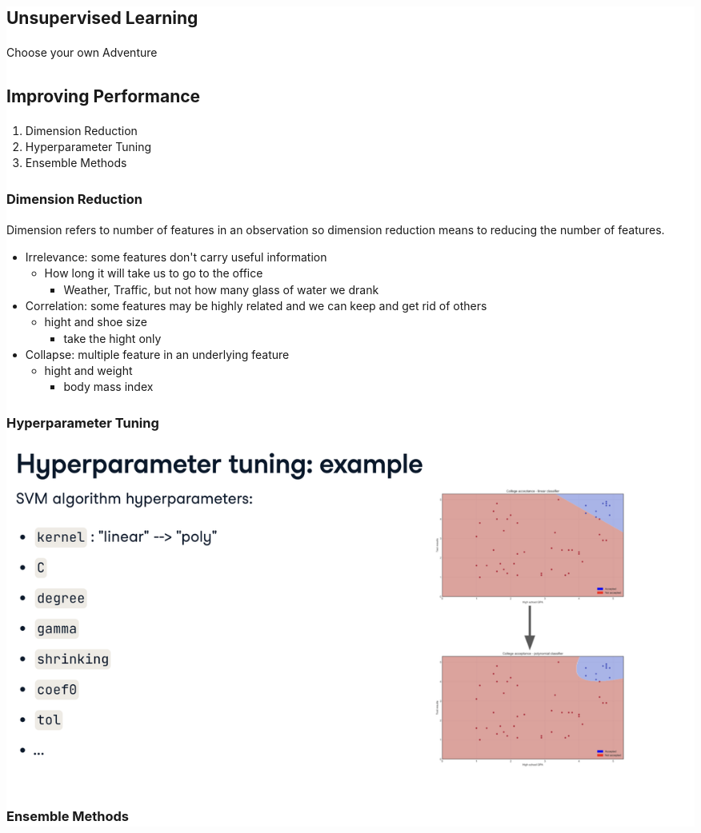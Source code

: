 ## Unsupervised Learning

Choose your own Adventure

## Improving Performance

1. Dimension Reduction
2. Hyperparameter Tuning
3. Ensemble Methods

### Dimension Reduction

Dimension refers to number of features in an observation so dimension reduction means to reducing the number of features.

- Irrelevance: some features don't carry useful information
  - How long it will take us to go to the office
    - Weather, Traffic, but not how many glass of water we drank
- Correlation: some features may be highly related and we can keep and get rid of others
  - hight and shoe size
    - take the hight only
- Collapse: multiple feature in an underlying feature
  - hight and weight
    - body mass index

### Hyperparameter Tuning

![Alt text](</assets/Screenshot 2023-09-13 at 12.24.29 PM.png>)

### Ensemble Methods
